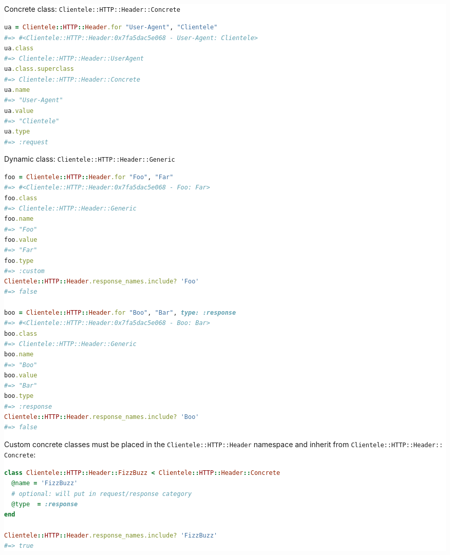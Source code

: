 Concrete class: `Clientele::HTTP::Header::Concrete`

```ruby
ua = Clientele::HTTP::Header.for "User-Agent", "Clientele"
#=> #<Clientele::HTTP::Header:0x7fa5dac5e068 - User-Agent: Clientele>
ua.class
#=> Clientele::HTTP::Header::UserAgent
ua.class.superclass
#=> Clientele::HTTP::Header::Concrete
ua.name
#=> "User-Agent"
ua.value
#=> "Clientele"
ua.type
#=> :request
```

Dynamic class: `Clientele::HTTP::Header::Generic`

```ruby
foo = Clientele::HTTP::Header.for "Foo", "Far"
#=> #<Clientele::HTTP::Header:0x7fa5dac5e068 - Foo: Far>
foo.class
#=> Clientele::HTTP::Header::Generic
foo.name
#=> "Foo"
foo.value
#=> "Far"
foo.type
#=> :custom
Clientele::HTTP::Header.response_names.include? 'Foo'
#=> false

boo = Clientele::HTTP::Header.for "Boo", "Bar", type: :response
#=> #<Clientele::HTTP::Header:0x7fa5dac5e068 - Boo: Bar>
boo.class
#=> Clientele::HTTP::Header::Generic
boo.name
#=> "Boo"
boo.value
#=> "Bar"
boo.type
#=> :response
Clientele::HTTP::Header.response_names.include? 'Boo'
#=> false
```

Custom concrete classes must be placed in the `Clientele::HTTP::Header` namespace and inherit from `Clientele::HTTP::Header::Concrete`:

```ruby
class Clientele::HTTP::Header::FizzBuzz < Clientele::HTTP::Header::Concrete
  @name = 'FizzBuzz'
  # optional: will put in request/response category
  @type  = :response
end

Clientele::HTTP::Header.response_names.include? 'FizzBuzz'
#=> true
```
